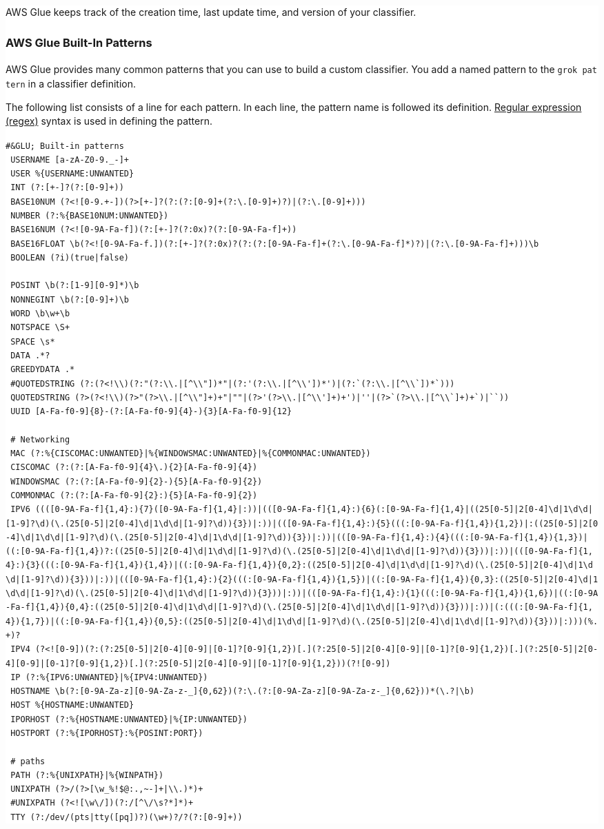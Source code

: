 AWS Glue keeps track of the creation time, last update time, and version of your classifier\.

### AWS Glue Built\-In Patterns<a name="classifier-builtin-patterns"></a>

AWS Glue provides many common patterns that you can use to build a custom classifier\. You add a named pattern to the `grok pattern` in a classifier definition\.

The following list consists of a line for each pattern\. In each line, the pattern name is followed its definition\. [Regular expression \(regex\)](http://en.wikipedia.org/wiki/Regular_expression) syntax is used in defining the pattern\.

```
#&GLU; Built-in patterns
 USERNAME [a-zA-Z0-9._-]+
 USER %{USERNAME:UNWANTED}
 INT (?:[+-]?(?:[0-9]+))
 BASE10NUM (?<![0-9.+-])(?>[+-]?(?:(?:[0-9]+(?:\.[0-9]+)?)|(?:\.[0-9]+)))
 NUMBER (?:%{BASE10NUM:UNWANTED})
 BASE16NUM (?<![0-9A-Fa-f])(?:[+-]?(?:0x)?(?:[0-9A-Fa-f]+))
 BASE16FLOAT \b(?<![0-9A-Fa-f.])(?:[+-]?(?:0x)?(?:(?:[0-9A-Fa-f]+(?:\.[0-9A-Fa-f]*)?)|(?:\.[0-9A-Fa-f]+)))\b
 BOOLEAN (?i)(true|false)
 
 POSINT \b(?:[1-9][0-9]*)\b
 NONNEGINT \b(?:[0-9]+)\b
 WORD \b\w+\b
 NOTSPACE \S+
 SPACE \s*
 DATA .*?
 GREEDYDATA .*
 #QUOTEDSTRING (?:(?<!\\)(?:"(?:\\.|[^\\"])*"|(?:'(?:\\.|[^\\'])*')|(?:`(?:\\.|[^\\`])*`)))
 QUOTEDSTRING (?>(?<!\\)(?>"(?>\\.|[^\\"]+)+"|""|(?>'(?>\\.|[^\\']+)+')|''|(?>`(?>\\.|[^\\`]+)+`)|``))
 UUID [A-Fa-f0-9]{8}-(?:[A-Fa-f0-9]{4}-){3}[A-Fa-f0-9]{12}
 
 # Networking
 MAC (?:%{CISCOMAC:UNWANTED}|%{WINDOWSMAC:UNWANTED}|%{COMMONMAC:UNWANTED})
 CISCOMAC (?:(?:[A-Fa-f0-9]{4}\.){2}[A-Fa-f0-9]{4})
 WINDOWSMAC (?:(?:[A-Fa-f0-9]{2}-){5}[A-Fa-f0-9]{2})
 COMMONMAC (?:(?:[A-Fa-f0-9]{2}:){5}[A-Fa-f0-9]{2})
 IPV6 ((([0-9A-Fa-f]{1,4}:){7}([0-9A-Fa-f]{1,4}|:))|(([0-9A-Fa-f]{1,4}:){6}(:[0-9A-Fa-f]{1,4}|((25[0-5]|2[0-4]\d|1\d\d|[1-9]?\d)(\.(25[0-5]|2[0-4]\d|1\d\d|[1-9]?\d)){3})|:))|(([0-9A-Fa-f]{1,4}:){5}(((:[0-9A-Fa-f]{1,4}){1,2})|:((25[0-5]|2[0-4]\d|1\d\d|[1-9]?\d)(\.(25[0-5]|2[0-4]\d|1\d\d|[1-9]?\d)){3})|:))|(([0-9A-Fa-f]{1,4}:){4}(((:[0-9A-Fa-f]{1,4}){1,3})|((:[0-9A-Fa-f]{1,4})?:((25[0-5]|2[0-4]\d|1\d\d|[1-9]?\d)(\.(25[0-5]|2[0-4]\d|1\d\d|[1-9]?\d)){3}))|:))|(([0-9A-Fa-f]{1,4}:){3}(((:[0-9A-Fa-f]{1,4}){1,4})|((:[0-9A-Fa-f]{1,4}){0,2}:((25[0-5]|2[0-4]\d|1\d\d|[1-9]?\d)(\.(25[0-5]|2[0-4]\d|1\d\d|[1-9]?\d)){3}))|:))|(([0-9A-Fa-f]{1,4}:){2}(((:[0-9A-Fa-f]{1,4}){1,5})|((:[0-9A-Fa-f]{1,4}){0,3}:((25[0-5]|2[0-4]\d|1\d\d|[1-9]?\d)(\.(25[0-5]|2[0-4]\d|1\d\d|[1-9]?\d)){3}))|:))|(([0-9A-Fa-f]{1,4}:){1}(((:[0-9A-Fa-f]{1,4}){1,6})|((:[0-9A-Fa-f]{1,4}){0,4}:((25[0-5]|2[0-4]\d|1\d\d|[1-9]?\d)(\.(25[0-5]|2[0-4]\d|1\d\d|[1-9]?\d)){3}))|:))|(:(((:[0-9A-Fa-f]{1,4}){1,7})|((:[0-9A-Fa-f]{1,4}){0,5}:((25[0-5]|2[0-4]\d|1\d\d|[1-9]?\d)(\.(25[0-5]|2[0-4]\d|1\d\d|[1-9]?\d)){3}))|:)))(%.+)?
 IPV4 (?<![0-9])(?:(?:25[0-5]|2[0-4][0-9]|[0-1]?[0-9]{1,2})[.](?:25[0-5]|2[0-4][0-9]|[0-1]?[0-9]{1,2})[.](?:25[0-5]|2[0-4][0-9]|[0-1]?[0-9]{1,2})[.](?:25[0-5]|2[0-4][0-9]|[0-1]?[0-9]{1,2}))(?![0-9])
 IP (?:%{IPV6:UNWANTED}|%{IPV4:UNWANTED})
 HOSTNAME \b(?:[0-9A-Za-z][0-9A-Za-z-_]{0,62})(?:\.(?:[0-9A-Za-z][0-9A-Za-z-_]{0,62}))*(\.?|\b)
 HOST %{HOSTNAME:UNWANTED}
 IPORHOST (?:%{HOSTNAME:UNWANTED}|%{IP:UNWANTED})
 HOSTPORT (?:%{IPORHOST}:%{POSINT:PORT})
 
 # paths
 PATH (?:%{UNIXPATH}|%{WINPATH})
 UNIXPATH (?>/(?>[\w_%!$@:.,~-]+|\\.)*)+
 #UNIXPATH (?<![\w\/])(?:/[^\/\s?*]*)+
 TTY (?:/dev/(pts|tty([pq])?)(\w+)?/?(?:[0-9]+))
```